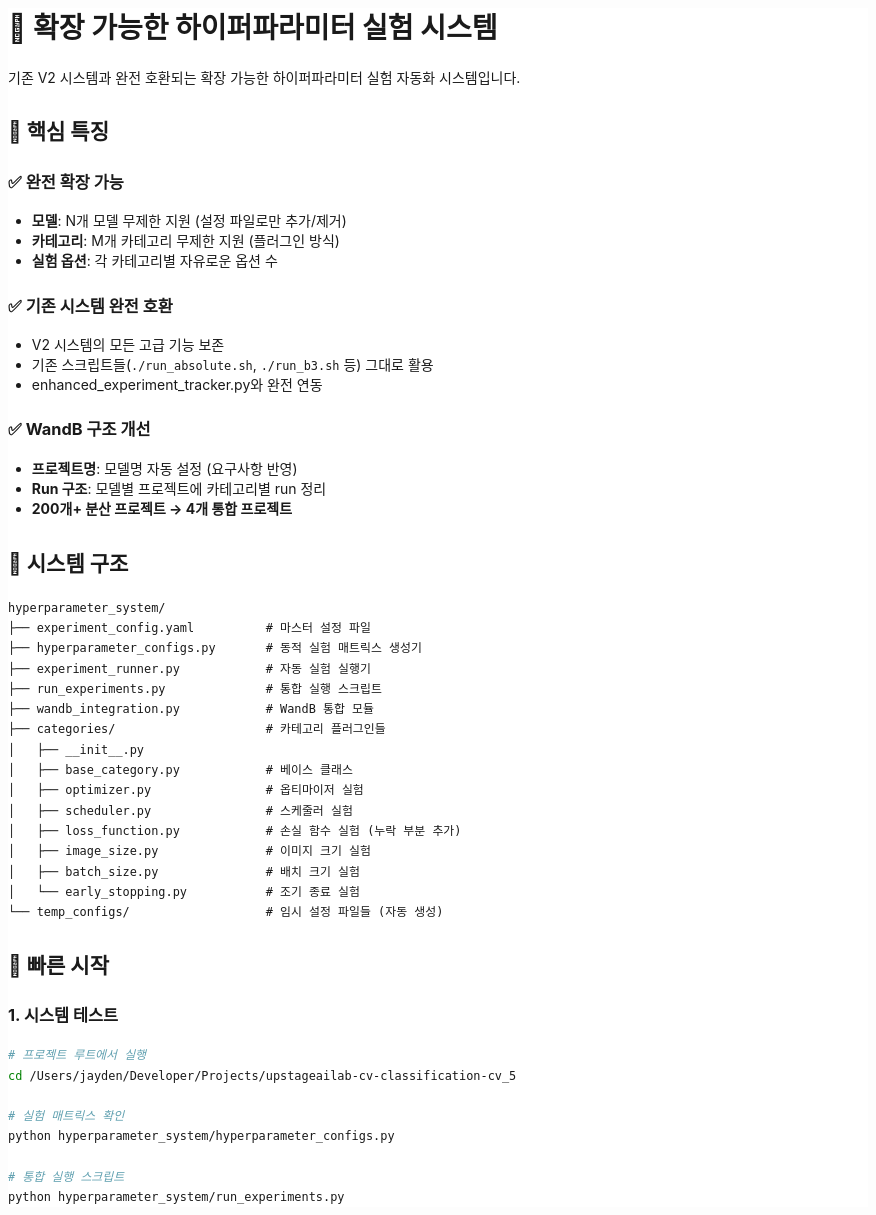 # 🚀 확장 가능한 하이퍼파라미터 실험 시스템

기존 V2 시스템과 완전 호환되는 확장 가능한 하이퍼파라미터 실험 자동화 시스템입니다.

## 🎯 핵심 특징

### ✅ **완전 확장 가능**
- **모델**: N개 모델 무제한 지원 (설정 파일로만 추가/제거)
- **카테고리**: M개 카테고리 무제한 지원 (플러그인 방식)
- **실험 옵션**: 각 카테고리별 자유로운 옵션 수

### ✅ **기존 시스템 완전 호환**
- V2 시스템의 모든 고급 기능 보존
- 기존 스크립트들(`./run_absolute.sh`, `./run_b3.sh` 등) 그대로 활용
- enhanced_experiment_tracker.py와 완전 연동

### ✅ **WandB 구조 개선**
- **프로젝트명**: 모델명 자동 설정 (요구사항 반영)
- **Run 구조**: 모델별 프로젝트에 카테고리별 run 정리
- **200개+ 분산 프로젝트 → 4개 통합 프로젝트**

## 📂 시스템 구조

```
hyperparameter_system/
├── experiment_config.yaml          # 마스터 설정 파일
├── hyperparameter_configs.py       # 동적 실험 매트릭스 생성기
├── experiment_runner.py            # 자동 실험 실행기
├── run_experiments.py              # 통합 실행 스크립트
├── wandb_integration.py            # WandB 통합 모듈
├── categories/                     # 카테고리 플러그인들
│   ├── __init__.py
│   ├── base_category.py            # 베이스 클래스
│   ├── optimizer.py                # 옵티마이저 실험
│   ├── scheduler.py                # 스케줄러 실험
│   ├── loss_function.py            # 손실 함수 실험 (누락 부분 추가)
│   ├── image_size.py               # 이미지 크기 실험
│   ├── batch_size.py               # 배치 크기 실험
│   └── early_stopping.py           # 조기 종료 실험
└── temp_configs/                   # 임시 설정 파일들 (자동 생성)
```

## 🚀 빠른 시작

### 1. 시스템 테스트
```bash
# 프로젝트 루트에서 실행
cd /Users/jayden/Developer/Projects/upstageailab-cv-classification-cv_5

# 실험 매트릭스 확인
python hyperparameter_system/hyperparameter_configs.py

# 통합 실행 스크립트
python hyperparameter_system/run_experiments.py
```
